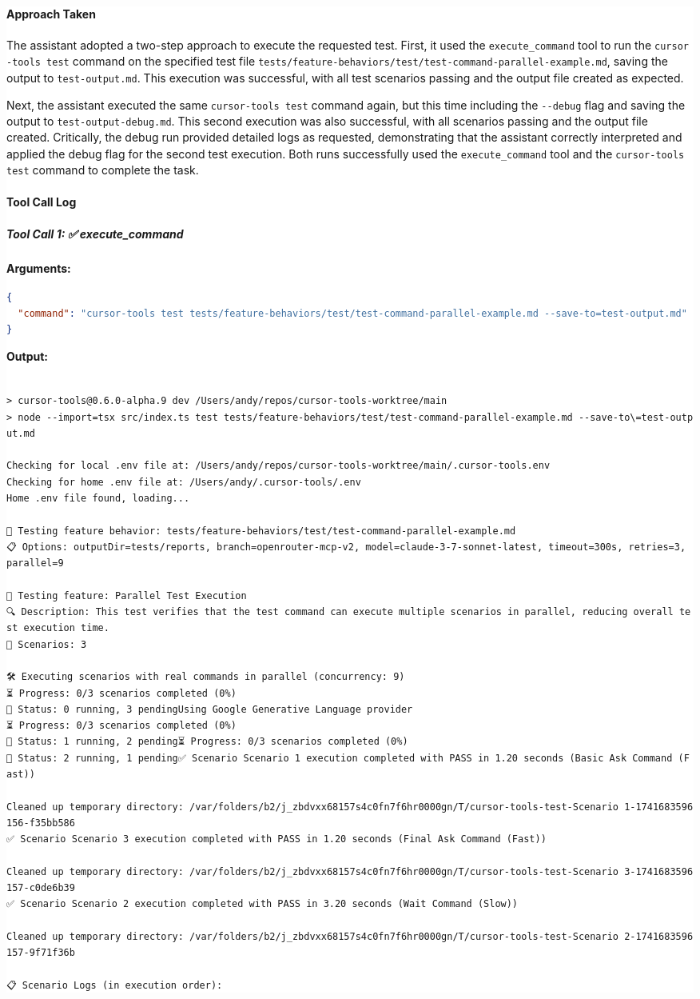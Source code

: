 #### Approach Taken

The assistant adopted a two-step approach to execute the requested test. First, it used the `execute_command` tool to run the `cursor-tools test` command on the specified test file `tests/feature-behaviors/test/test-command-parallel-example.md`, saving the output to `test-output.md`.  This execution was successful, with all test scenarios passing and the output file created as expected.

Next, the assistant executed the same `cursor-tools test` command again, but this time including the `--debug` flag and saving the output to `test-output-debug.md`. This second execution was also successful, with all scenarios passing and the output file created.  Critically, the debug run provided detailed logs as requested, demonstrating that the assistant correctly interpreted and applied the debug flag for the second test execution. Both runs successfully used the `execute_command` tool and the `cursor-tools test` command to complete the task.

#### Tool Call Log

##### Tool Call 1: ✅ execute_command

**Arguments:**
```json
{
  "command": "cursor-tools test tests/feature-behaviors/test/test-command-parallel-example.md --save-to=test-output.md"
}
```

**Output:**
```

> cursor-tools@0.6.0-alpha.9 dev /Users/andy/repos/cursor-tools-worktree/main
> node --import=tsx src/index.ts test tests/feature-behaviors/test/test-command-parallel-example.md --save-to\=test-output.md

Checking for local .env file at: /Users/andy/repos/cursor-tools-worktree/main/.cursor-tools.env
Checking for home .env file at: /Users/andy/.cursor-tools/.env
Home .env file found, loading...

🧪 Testing feature behavior: tests/feature-behaviors/test/test-command-parallel-example.md
📋 Options: outputDir=tests/reports, branch=openrouter-mcp-v2, model=claude-3-7-sonnet-latest, timeout=300s, retries=3, parallel=9

📖 Testing feature: Parallel Test Execution
🔍 Description: This test verifies that the test command can execute multiple scenarios in parallel, reducing overall test execution time.
🧩 Scenarios: 3

🛠️ Executing scenarios with real commands in parallel (concurrency: 9)
⏳ Progress: 0/3 scenarios completed (0%)
🔄 Status: 0 running, 3 pendingUsing Google Generative Language provider
⏳ Progress: 0/3 scenarios completed (0%)
🔄 Status: 1 running, 2 pending⏳ Progress: 0/3 scenarios completed (0%)
🔄 Status: 2 running, 1 pending✅ Scenario Scenario 1 execution completed with PASS in 1.20 seconds (Basic Ask Command (Fast))

Cleaned up temporary directory: /var/folders/b2/j_zbdvxx68157s4c0fn7f6hr0000gn/T/cursor-tools-test-Scenario 1-1741683596156-f35bb586
✅ Scenario Scenario 3 execution completed with PASS in 1.20 seconds (Final Ask Command (Fast))

Cleaned up temporary directory: /var/folders/b2/j_zbdvxx68157s4c0fn7f6hr0000gn/T/cursor-tools-test-Scenario 3-1741683596157-c0de6b39
✅ Scenario Scenario 2 execution completed with PASS in 3.20 seconds (Wait Command (Slow))

Cleaned up temporary directory: /var/folders/b2/j_zbdvxx68157s4c0fn7f6hr0000gn/T/cursor-tools-test-Scenario 2-1741683596157-9f71f36b

📋 Scenario Logs (in execution order):
```